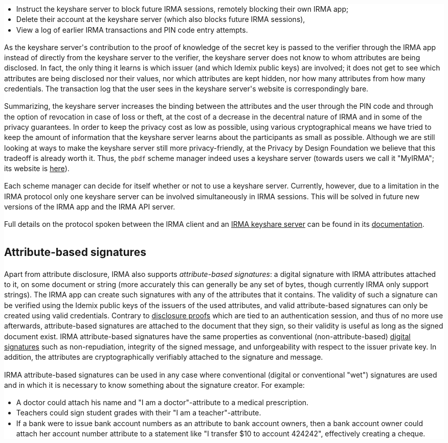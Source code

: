 * Instruct the keyshare server to block future IRMA sessions, remotely blocking their own IRMA app;
* Delete their account at the keyshare server (which also blocks future IRMA sessions),
* View a log of earlier IRMA transactions and PIN code entry attempts.

As the keyshare server's contribution to the proof of knowledge of the secret key is passed to the verifier through the IRMA app instead of directly from the keyshare server to the verifier, the keyshare server does not know to whom attributes are being disclosed. In fact, the only thing it learns is which issuer (and which Idemix public keys) are involved; it does not get to see which attributes are being disclosed nor their values, nor which attributes are kept hidden, nor how many attributes from how many credentials. The transaction log that the user sees in the keyshare server's website is correspondingly bare.

Summarizing, the keyshare server increases the binding between the attributes and the user through the PIN code and through the option of revocation in case of loss or theft, at the cost of a decrease in the decentral nature of IRMA and in some of the privacy guarantees. In order to keep the privacy cost as low as possible, using various cryptographical means we have tried to keep the amount of information that the keyshare server learns about the participants as small as possible. Although we are still looking at ways to make the keyshare server still more privacy-friendly, at the Privacy by Design Foundation we believe that this tradeoff is already worth it. Thus, the `pbdf` scheme manager indeed uses a keyshare server (towards users we call it "MyIRMA"; its website is [here](https://privacybydesign.foundation/myirma/)).

Each scheme manager can decide for itself whether or not to use a keyshare server. Currently, however, due to a limitation in the IRMA protocol only one keyshare server can be involved simultaneously in IRMA sessions. This will be solved in future new versions of the IRMA app and the IRMA API server.

Full details on the protocol spoken between the IRMA client and an [IRMA keyshare server](https://github.com/privacybydesign/irma_keyshare_server) can be found in its [documentation](/protocols/keyshare-protocol).

## Attribute-based signatures

Apart from attribute disclosure, IRMA also supports *attribute-based signatures*: a digital signature with IRMA attributes attached to it, on some document or string (more accurately this can generally be any set of bytes, though currently IRMA only support strings). The IRMA app can create such signatures with any of the attributes that it contains. The validity of such a signature can be verified using the Idemix public keys of the issuers of the used attributes, and valid attribute-based signatures can only be created using valid credentials. Contrary to [disclosure proofs](#cryptographic-entities) which are tied to an authentication session, and thus of no more use afterwards, attribute-based signatures are attached to the document that they sign, so their validity is useful as long as the signed document exist. IRMA attribute-based signatures have the same properties as conventional (non-attribute-based) [digital signatures](https://en.wikipedia.org/wiki/Digital_signature) such as non-repudiation, integrity of the signed message, and unforgeability with respect to the issuer private key. In addition, the attributes are cryptographically verifiably attached to the signature and message.

IRMA attribute-based signatures can be used in any case where conventional (digital or conventional "wet") signatures are used and in which it is necessary to know something about the signature creator. For example:

* A doctor could attach his name and "I am a doctor"-attribute to a medical prescription.
* Teachers could sign student grades with their "I am a teacher"-attribute.
* If a bank were to issue bank account numbers as an attribute to bank account owners, then a bank account owner could attach her account number attribute to a statement like "I transfer $10 to account 424242", effectively creating a cheque.

